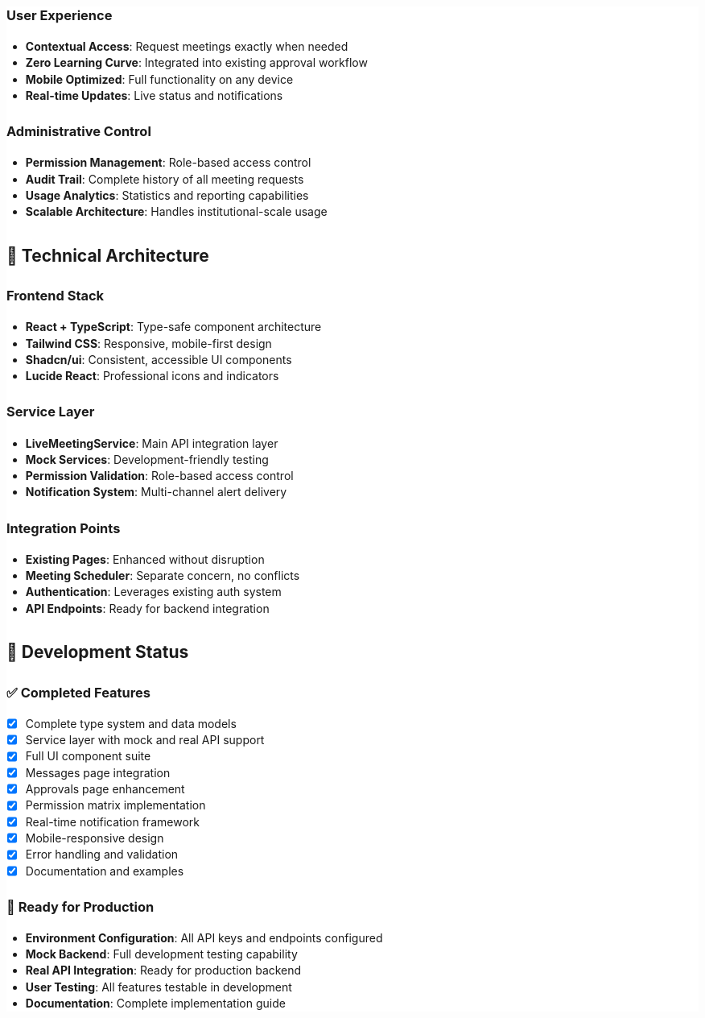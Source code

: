 ### **User Experience**
- **Contextual Access**: Request meetings exactly when needed
- **Zero Learning Curve**: Integrated into existing approval workflow
- **Mobile Optimized**: Full functionality on any device
- **Real-time Updates**: Live status and notifications

### **Administrative Control**
- **Permission Management**: Role-based access control
- **Audit Trail**: Complete history of all meeting requests
- **Usage Analytics**: Statistics and reporting capabilities
- **Scalable Architecture**: Handles institutional-scale usage

## 🔧 **Technical Architecture**

### **Frontend Stack**
- **React + TypeScript**: Type-safe component architecture
- **Tailwind CSS**: Responsive, mobile-first design
- **Shadcn/ui**: Consistent, accessible UI components
- **Lucide React**: Professional icons and indicators

### **Service Layer**
- **LiveMeetingService**: Main API integration layer
- **Mock Services**: Development-friendly testing
- **Permission Validation**: Role-based access control
- **Notification System**: Multi-channel alert delivery

### **Integration Points**
- **Existing Pages**: Enhanced without disruption
- **Meeting Scheduler**: Separate concern, no conflicts
- **Authentication**: Leverages existing auth system
- **API Endpoints**: Ready for backend integration

## 🚦 **Development Status**

### ✅ **Completed Features**
- [x] Complete type system and data models
- [x] Service layer with mock and real API support
- [x] Full UI component suite
- [x] Messages page integration
- [x] Approvals page enhancement
- [x] Permission matrix implementation
- [x] Real-time notification framework
- [x] Mobile-responsive design
- [x] Error handling and validation
- [x] Documentation and examples

### 🎯 **Ready for Production**
- **Environment Configuration**: All API keys and endpoints configured
- **Mock Backend**: Full development testing capability
- **Real API Integration**: Ready for production backend
- **User Testing**: All features testable in development
- **Documentation**: Complete implementation guide
